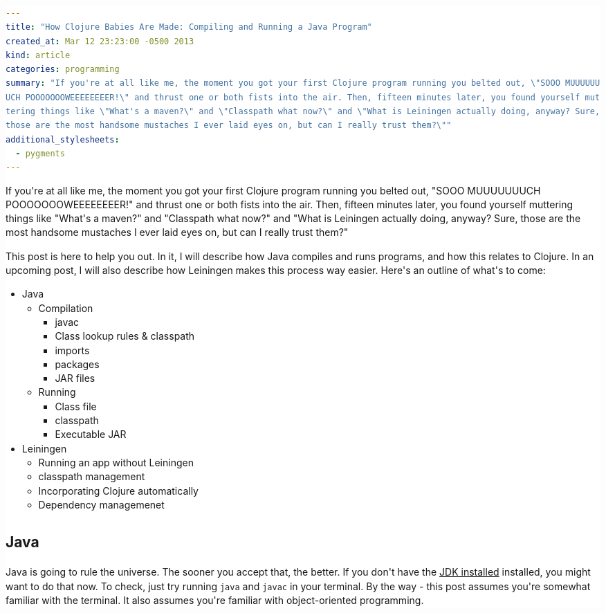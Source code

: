 ```yaml
---
title: "How Clojure Babies Are Made: Compiling and Running a Java Program"
created_at: Mar 12 23:23:00 -0500 2013
kind: article
categories: programming
summary: "If you're at all like me, the moment you got your first Clojure program running you belted out, \"SOOO MUUUUUUUCH POOOOOOOWEEEEEEEER!\" and thrust one or both fists into the air. Then, fifteen minutes later, you found yourself muttering things like \"What's a maven?\" and \"Classpath what now?\" and \"What is Leiningen actually doing, anyway? Sure, those are the most handsome mustaches I ever laid eyes on, but can I really trust them?\""
additional_stylesheets:
  - pygments
---
```


If you're at all like me, the moment you got your first Clojure
program running you belted out, "SOOO MUUUUUUUCH POOOOOOOWEEEEEEEER!"
and thrust one or both fists into the air. Then, fifteen minutes
later, you found yourself muttering things like "What's a maven?" and
"Classpath what now?" and "What is Leiningen actually doing, anyway?
Sure, those are the most handsome mustaches I ever laid eyes on, but
can I really trust them?"

This post is here to help you out. In it, I will describe how Java
compiles and runs programs, and how this relates to Clojure. In an
upcoming post, I will also describe how Leiningen makes this process
way easier. Here's an outline of what's to come:

* Java
    * Compilation
        * javac
        * Class lookup rules & classpath
        * imports
        * packages
        * JAR files
    * Running
        * Class file
        * classpath
        * Executable JAR
* Leiningen
    * Running an app without Leiningen
    * classpath management
    * Incorporating Clojure automatically
    * Dependency managemenet

## Java

Java is going to rule the universe. The sooner you accept that, the
better. If you don't have the
[JDK installed](http://www.oracle.com/technetwork/java/javase/downloads/index.html)
installed, you might want to do that now. To check, just try running
`java` and `javac` in your terminal. By the way - this post assumes
you're somewhat familiar with the terminal. It also assumes you're
familiar with object-oriented programming.
